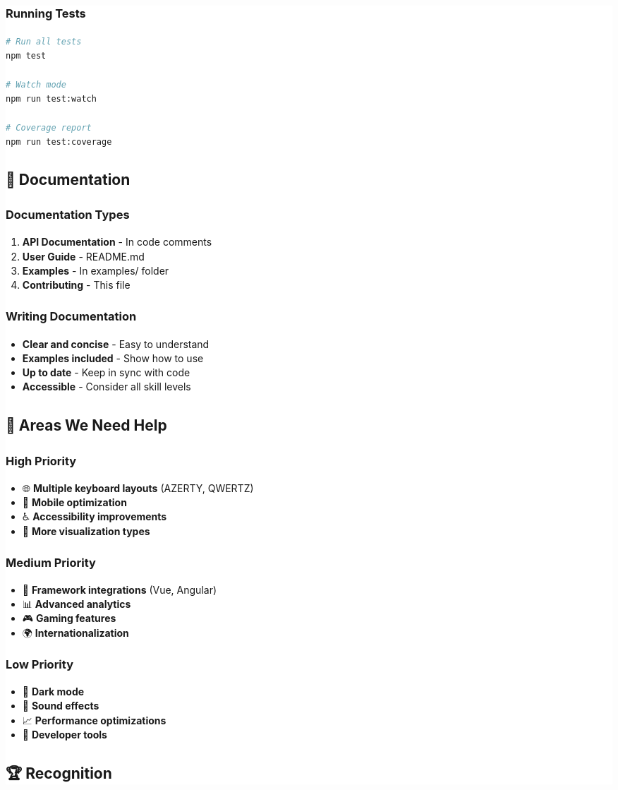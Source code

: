 ### Running Tests

```bash
# Run all tests
npm test

# Watch mode
npm run test:watch

# Coverage report
npm run test:coverage
```

## 📖 Documentation

### Documentation Types

1. **API Documentation** - In code comments
2. **User Guide** - README.md
3. **Examples** - In examples/ folder
4. **Contributing** - This file

### Writing Documentation

- **Clear and concise** - Easy to understand
- **Examples included** - Show how to use
- **Up to date** - Keep in sync with code
- **Accessible** - Consider all skill levels

## 🎯 Areas We Need Help

### High Priority
- 🌐 **Multiple keyboard layouts** (AZERTY, QWERTZ)
- 📱 **Mobile optimization**
- ♿ **Accessibility improvements**
- 🎨 **More visualization types**

### Medium Priority
- 🔌 **Framework integrations** (Vue, Angular)
- 📊 **Advanced analytics**
- 🎮 **Gaming features**
- 🌍 **Internationalization**

### Low Priority
- 🌙 **Dark mode**
- 🎵 **Sound effects**
- 📈 **Performance optimizations**
- 🔧 **Developer tools**

## 🏆 Recognition
